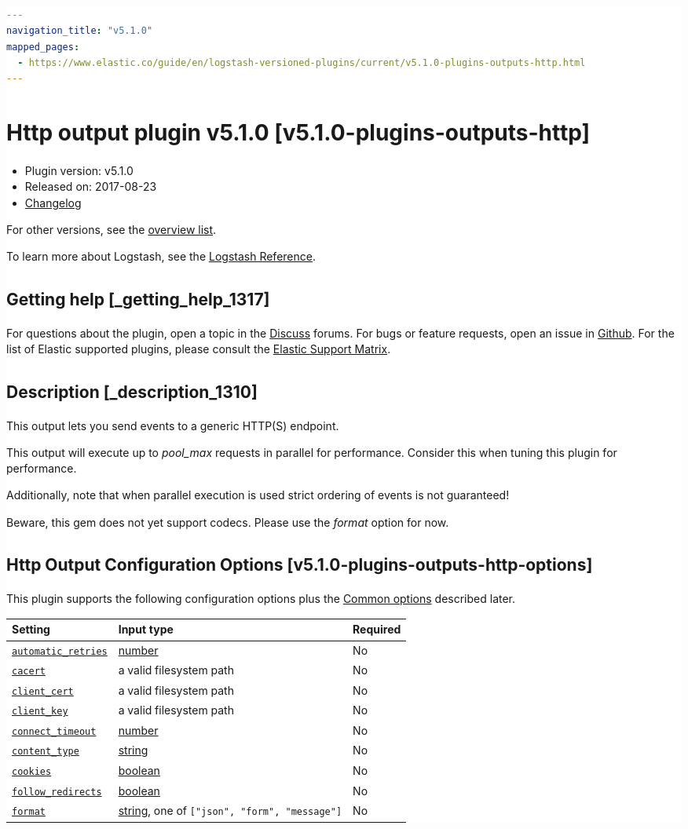 ```yaml
---
navigation_title: "v5.1.0"
mapped_pages:
  - https://www.elastic.co/guide/en/logstash-versioned-plugins/current/v5.1.0-plugins-outputs-http.html
---
```


# Http output plugin v5.1.0 [v5.1.0-plugins-outputs-http]

* Plugin version: v5.1.0
* Released on: 2017-08-23
* [Changelog](https://github.com/logstash-plugins/logstash-output-http/blob/v5.1.0/CHANGELOG.md)

For other versions, see the [overview list](output-http-index.md).

To learn more about Logstash, see the [Logstash Reference](https://www.elastic.co/guide/en/logstash/current/index.html).

## Getting help [_getting_help_1317]

For questions about the plugin, open a topic in the [Discuss](http://discuss.elastic.co) forums. For bugs or feature requests, open an issue in [Github](https://github.com/logstash-plugins/logstash-output-http). For the list of Elastic supported plugins, please consult the [Elastic Support Matrix](https://www.elastic.co/support/matrix#matrix_logstash_plugins).

## Description [_description_1310]

This output lets you send events to a generic HTTP(S) endpoint.

This output will execute up to *pool\_max* requests in parallel for performance. Consider this when tuning this plugin for performance.

Additionally, note that when parallel execution is used strict ordering of events is not guaranteed!

Beware, this gem does not yet support codecs. Please use the *format* option for now.

## Http Output Configuration Options [v5.1.0-plugins-outputs-http-options]

This plugin supports the following configuration options plus the [Common options](v5-1-0-plugins-outputs-http.md#v5.1.0-plugins-outputs-http-common-options) described later.

| Setting | Input type | Required |
| :- | :- | :- |
| [`automatic_retries`](v5-1-0-plugins-outputs-http.md#v5.1.0-plugins-outputs-http-automatic_retries) | [number](/lsr/value-types.md#number) | No |
| [`cacert`](v5-1-0-plugins-outputs-http.md#v5.1.0-plugins-outputs-http-cacert) | a valid filesystem path | No |
| [`client_cert`](v5-1-0-plugins-outputs-http.md#v5.1.0-plugins-outputs-http-client_cert) | a valid filesystem path | No |
| [`client_key`](v5-1-0-plugins-outputs-http.md#v5.1.0-plugins-outputs-http-client_key) | a valid filesystem path | No |
| [`connect_timeout`](v5-1-0-plugins-outputs-http.md#v5.1.0-plugins-outputs-http-connect_timeout) | [number](/lsr/value-types.md#number) | No |
| [`content_type`](v5-1-0-plugins-outputs-http.md#v5.1.0-plugins-outputs-http-content_type) | [string](/lsr/value-types.md#string) | No |
| [`cookies`](v5-1-0-plugins-outputs-http.md#v5.1.0-plugins-outputs-http-cookies) | [boolean](/lsr/value-types.md#boolean) | No |
| [`follow_redirects`](v5-1-0-plugins-outputs-http.md#v5.1.0-plugins-outputs-http-follow_redirects) | [boolean](/lsr/value-types.md#boolean) | No |
| [`format`](v5-1-0-plugins-outputs-http.md#v5.1.0-plugins-outputs-http-format) | [string](/lsr/value-types.md#string), one of `["json", "form", "message"]` | No |